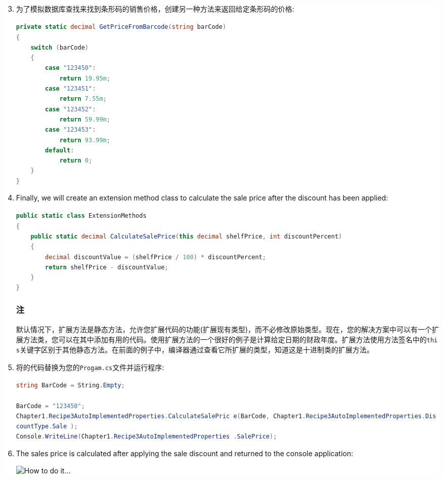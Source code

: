 3.  为了模拟数据库查找来找到条形码的销售价格，创建另一种方法来返回给定条形码的价格:

    ```cs
    private static decimal GetPriceFromBarcode(string barCode)
    {            
        switch (barCode)
        {
            case "123450":
                return 19.95m;                    
            case "123451":
                return 7.55m;
            case "123452":
                return 59.99m;
            case "123453":
                return 93.99m;
            default:
                return 0;
        }
    }
    ```

4.  Finally, we will create an extension method class to calculate the sale price after the discount has been applied:

    ```cs
    public static class ExtensionMethods
    {
        public static decimal CalculateSalePrice(this decimal shelfPrice, int discountPercent)
        {
            decimal discountValue = (shelfPrice / 100) * discountPercent;
            return shelfPrice - discountValue;
        }
    }
    ```

    ### 注

    默认情况下，扩展方法是静态方法，允许您扩展代码的功能(扩展现有类型)，而不必修改原始类型。现在，您的解决方案中可以有一个扩展方法类，您可以在其中添加有用的代码。使用扩展方法的一个很好的例子是计算给定日期的财政年度。扩展方法使用方法签名中的`this`关键字区别于其他静态方法。在前面的例子中，编译器通过查看它所扩展的类型，知道这是十进制类的扩展方法。

5.  将的代码替换为您的`Progam.cs`文件并运行程序:

    ```cs
    string BarCode = String.Empty;

    BarCode = "123450";
    Chapter1.Recipe3AutoImplementedProperties.CalculateSalePric e(BarCode, Chapter1.Recipe3AutoImplementedProperties.DiscountType.Sale );
    Console.WriteLine(Chapter1.Recipe3AutoImplementedProperties .SalePrice);
    ```

6.  The sales price is calculated after applying the sale discount and returned to the console application:

    ![How to do it…](graphics/B05391_01_12.jpg)
